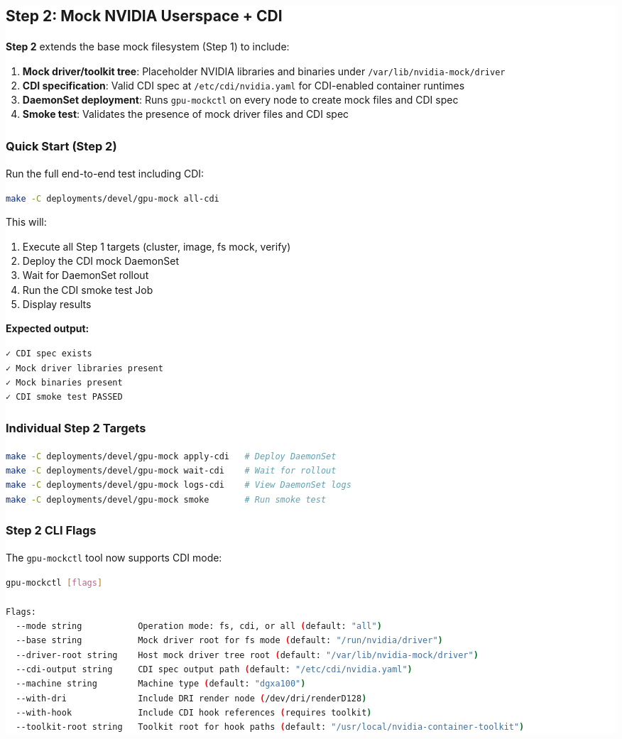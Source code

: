 ## Step 2: Mock NVIDIA Userspace + CDI

**Step 2** extends the base mock filesystem (Step 1) to include:

1. **Mock driver/toolkit tree**: Placeholder NVIDIA libraries and
   binaries under `/var/lib/nvidia-mock/driver`
2. **CDI specification**: Valid CDI spec at `/etc/cdi/nvidia.yaml` for
   CDI-enabled container runtimes
3. **DaemonSet deployment**: Runs `gpu-mockctl` on every node to create
   mock files and CDI spec
4. **Smoke test**: Validates the presence of mock driver files and CDI
   spec

### Quick Start (Step 2)

Run the full end-to-end test including CDI:

```bash
make -C deployments/devel/gpu-mock all-cdi
```

This will:
1. Execute all Step 1 targets (cluster, image, fs mock, verify)
2. Deploy the CDI mock DaemonSet
3. Wait for DaemonSet rollout
4. Run the CDI smoke test Job
5. Display results

**Expected output:**
```
✓ CDI spec exists
✓ Mock driver libraries present
✓ Mock binaries present
✓ CDI smoke test PASSED
```

### Individual Step 2 Targets

```bash
make -C deployments/devel/gpu-mock apply-cdi   # Deploy DaemonSet
make -C deployments/devel/gpu-mock wait-cdi    # Wait for rollout
make -C deployments/devel/gpu-mock logs-cdi    # View DaemonSet logs
make -C deployments/devel/gpu-mock smoke       # Run smoke test
```

### Step 2 CLI Flags

The `gpu-mockctl` tool now supports CDI mode:

```bash
gpu-mockctl [flags]

Flags:
  --mode string           Operation mode: fs, cdi, or all (default: "all")
  --base string           Mock driver root for fs mode (default: "/run/nvidia/driver")
  --driver-root string    Host mock driver tree root (default: "/var/lib/nvidia-mock/driver")
  --cdi-output string     CDI spec output path (default: "/etc/cdi/nvidia.yaml")
  --machine string        Machine type (default: "dgxa100")
  --with-dri              Include DRI render node (/dev/dri/renderD128)
  --with-hook             Include CDI hook references (requires toolkit)
  --toolkit-root string   Toolkit root for hook paths (default: "/usr/local/nvidia-container-toolkit")
```
